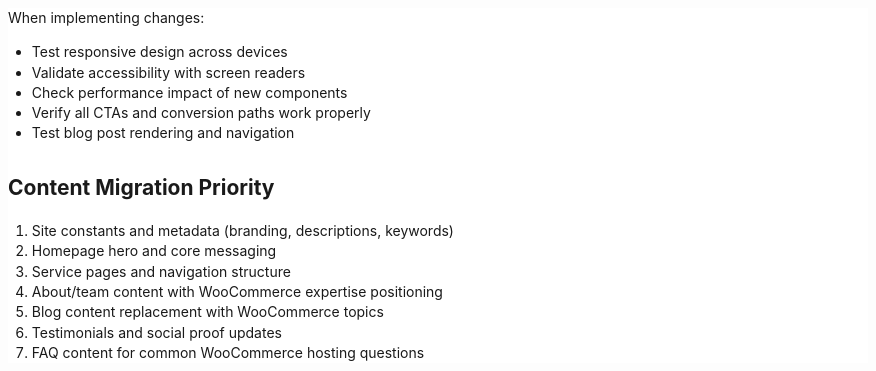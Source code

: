 When implementing changes:
- Test responsive design across devices
- Validate accessibility with screen readers
- Check performance impact of new components
- Verify all CTAs and conversion paths work properly
- Test blog post rendering and navigation

## Content Migration Priority

1. Site constants and metadata (branding, descriptions, keywords)
2. Homepage hero and core messaging
3. Service pages and navigation structure
4. About/team content with WooCommerce expertise positioning
5. Blog content replacement with WooCommerce topics
6. Testimonials and social proof updates
7. FAQ content for common WooCommerce hosting questions